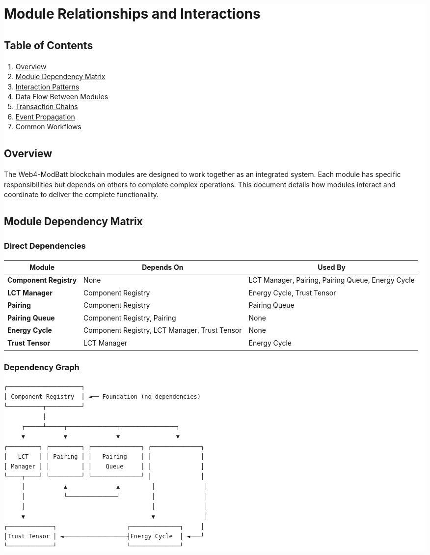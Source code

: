 # Module Relationships and Interactions

## Table of Contents

1. [Overview](#overview)
2. [Module Dependency Matrix](#module-dependency-matrix)
3. [Interaction Patterns](#interaction-patterns)
4. [Data Flow Between Modules](#data-flow-between-modules)
5. [Transaction Chains](#transaction-chains)
6. [Event Propagation](#event-propagation)
7. [Common Workflows](#common-workflows)

## Overview

The Web4-ModBatt blockchain modules are designed to work together as an integrated system. Each module has specific responsibilities but depends on others to complete complex operations. This document details how modules interact and coordinate to deliver the complete functionality.

## Module Dependency Matrix

### Direct Dependencies

| Module | Depends On | Used By |
|--------|-----------|---------|
| **Component Registry** | None | LCT Manager, Pairing, Pairing Queue, Energy Cycle |
| **LCT Manager** | Component Registry | Energy Cycle, Trust Tensor |
| **Pairing** | Component Registry | Pairing Queue |
| **Pairing Queue** | Component Registry, Pairing | None |
| **Energy Cycle** | Component Registry, LCT Manager, Trust Tensor | None |
| **Trust Tensor** | LCT Manager | Energy Cycle |

### Dependency Graph
```
┌─────────────────────┐
│ Component Registry  │ ◄── Foundation (no dependencies)
└──────────┬──────────┘
           │
     ┌─────┴─────┬──────────────┬────────────────┐
     ▼           ▼              ▼                ▼
┌─────────┐ ┌─────────┐ ┌──────────────┐ ┌──────────────┐
│   LCT   │ │ Pairing │ │   Pairing    │ │              │
│ Manager │ │         │ │    Queue     │ │              │
└────┬────┘ └─────────┘ └──────────────┘ │              │
     │           ▲              ▲         │              │
     │           └──────────────┘         │              │
     │                                    │              │
     ▼                                    ▼              │
┌─────────────┐                    ┌──────────────┐     │
│Trust Tensor │ ◄──────────────────┤Energy Cycle  │ ◄───┘
└─────────────┘                    └──────────────┘
```
